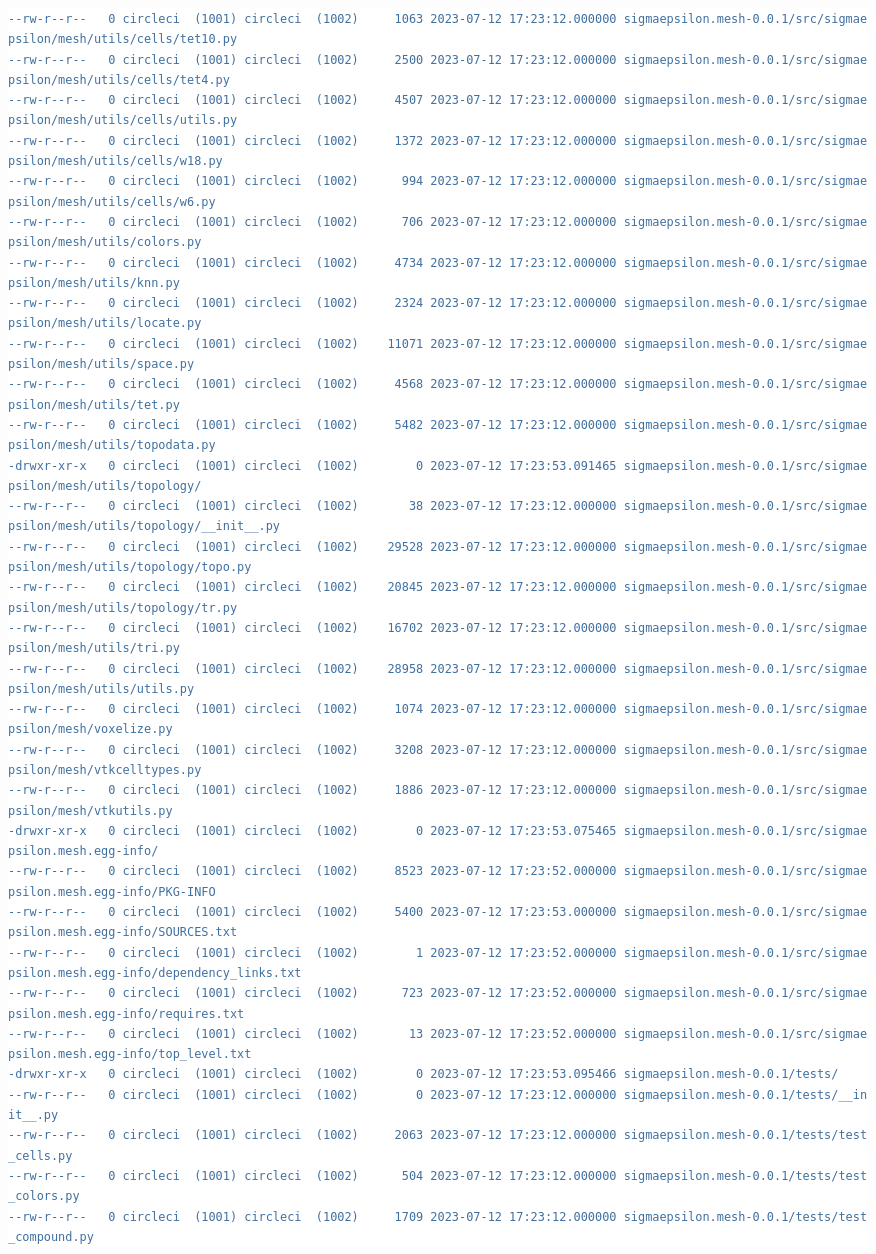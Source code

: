 ```diff
--rw-r--r--   0 circleci  (1001) circleci  (1002)     1063 2023-07-12 17:23:12.000000 sigmaepsilon.mesh-0.0.1/src/sigmaepsilon/mesh/utils/cells/tet10.py
--rw-r--r--   0 circleci  (1001) circleci  (1002)     2500 2023-07-12 17:23:12.000000 sigmaepsilon.mesh-0.0.1/src/sigmaepsilon/mesh/utils/cells/tet4.py
--rw-r--r--   0 circleci  (1001) circleci  (1002)     4507 2023-07-12 17:23:12.000000 sigmaepsilon.mesh-0.0.1/src/sigmaepsilon/mesh/utils/cells/utils.py
--rw-r--r--   0 circleci  (1001) circleci  (1002)     1372 2023-07-12 17:23:12.000000 sigmaepsilon.mesh-0.0.1/src/sigmaepsilon/mesh/utils/cells/w18.py
--rw-r--r--   0 circleci  (1001) circleci  (1002)      994 2023-07-12 17:23:12.000000 sigmaepsilon.mesh-0.0.1/src/sigmaepsilon/mesh/utils/cells/w6.py
--rw-r--r--   0 circleci  (1001) circleci  (1002)      706 2023-07-12 17:23:12.000000 sigmaepsilon.mesh-0.0.1/src/sigmaepsilon/mesh/utils/colors.py
--rw-r--r--   0 circleci  (1001) circleci  (1002)     4734 2023-07-12 17:23:12.000000 sigmaepsilon.mesh-0.0.1/src/sigmaepsilon/mesh/utils/knn.py
--rw-r--r--   0 circleci  (1001) circleci  (1002)     2324 2023-07-12 17:23:12.000000 sigmaepsilon.mesh-0.0.1/src/sigmaepsilon/mesh/utils/locate.py
--rw-r--r--   0 circleci  (1001) circleci  (1002)    11071 2023-07-12 17:23:12.000000 sigmaepsilon.mesh-0.0.1/src/sigmaepsilon/mesh/utils/space.py
--rw-r--r--   0 circleci  (1001) circleci  (1002)     4568 2023-07-12 17:23:12.000000 sigmaepsilon.mesh-0.0.1/src/sigmaepsilon/mesh/utils/tet.py
--rw-r--r--   0 circleci  (1001) circleci  (1002)     5482 2023-07-12 17:23:12.000000 sigmaepsilon.mesh-0.0.1/src/sigmaepsilon/mesh/utils/topodata.py
-drwxr-xr-x   0 circleci  (1001) circleci  (1002)        0 2023-07-12 17:23:53.091465 sigmaepsilon.mesh-0.0.1/src/sigmaepsilon/mesh/utils/topology/
--rw-r--r--   0 circleci  (1001) circleci  (1002)       38 2023-07-12 17:23:12.000000 sigmaepsilon.mesh-0.0.1/src/sigmaepsilon/mesh/utils/topology/__init__.py
--rw-r--r--   0 circleci  (1001) circleci  (1002)    29528 2023-07-12 17:23:12.000000 sigmaepsilon.mesh-0.0.1/src/sigmaepsilon/mesh/utils/topology/topo.py
--rw-r--r--   0 circleci  (1001) circleci  (1002)    20845 2023-07-12 17:23:12.000000 sigmaepsilon.mesh-0.0.1/src/sigmaepsilon/mesh/utils/topology/tr.py
--rw-r--r--   0 circleci  (1001) circleci  (1002)    16702 2023-07-12 17:23:12.000000 sigmaepsilon.mesh-0.0.1/src/sigmaepsilon/mesh/utils/tri.py
--rw-r--r--   0 circleci  (1001) circleci  (1002)    28958 2023-07-12 17:23:12.000000 sigmaepsilon.mesh-0.0.1/src/sigmaepsilon/mesh/utils/utils.py
--rw-r--r--   0 circleci  (1001) circleci  (1002)     1074 2023-07-12 17:23:12.000000 sigmaepsilon.mesh-0.0.1/src/sigmaepsilon/mesh/voxelize.py
--rw-r--r--   0 circleci  (1001) circleci  (1002)     3208 2023-07-12 17:23:12.000000 sigmaepsilon.mesh-0.0.1/src/sigmaepsilon/mesh/vtkcelltypes.py
--rw-r--r--   0 circleci  (1001) circleci  (1002)     1886 2023-07-12 17:23:12.000000 sigmaepsilon.mesh-0.0.1/src/sigmaepsilon/mesh/vtkutils.py
-drwxr-xr-x   0 circleci  (1001) circleci  (1002)        0 2023-07-12 17:23:53.075465 sigmaepsilon.mesh-0.0.1/src/sigmaepsilon.mesh.egg-info/
--rw-r--r--   0 circleci  (1001) circleci  (1002)     8523 2023-07-12 17:23:52.000000 sigmaepsilon.mesh-0.0.1/src/sigmaepsilon.mesh.egg-info/PKG-INFO
--rw-r--r--   0 circleci  (1001) circleci  (1002)     5400 2023-07-12 17:23:53.000000 sigmaepsilon.mesh-0.0.1/src/sigmaepsilon.mesh.egg-info/SOURCES.txt
--rw-r--r--   0 circleci  (1001) circleci  (1002)        1 2023-07-12 17:23:52.000000 sigmaepsilon.mesh-0.0.1/src/sigmaepsilon.mesh.egg-info/dependency_links.txt
--rw-r--r--   0 circleci  (1001) circleci  (1002)      723 2023-07-12 17:23:52.000000 sigmaepsilon.mesh-0.0.1/src/sigmaepsilon.mesh.egg-info/requires.txt
--rw-r--r--   0 circleci  (1001) circleci  (1002)       13 2023-07-12 17:23:52.000000 sigmaepsilon.mesh-0.0.1/src/sigmaepsilon.mesh.egg-info/top_level.txt
-drwxr-xr-x   0 circleci  (1001) circleci  (1002)        0 2023-07-12 17:23:53.095466 sigmaepsilon.mesh-0.0.1/tests/
--rw-r--r--   0 circleci  (1001) circleci  (1002)        0 2023-07-12 17:23:12.000000 sigmaepsilon.mesh-0.0.1/tests/__init__.py
--rw-r--r--   0 circleci  (1001) circleci  (1002)     2063 2023-07-12 17:23:12.000000 sigmaepsilon.mesh-0.0.1/tests/test_cells.py
--rw-r--r--   0 circleci  (1001) circleci  (1002)      504 2023-07-12 17:23:12.000000 sigmaepsilon.mesh-0.0.1/tests/test_colors.py
--rw-r--r--   0 circleci  (1001) circleci  (1002)     1709 2023-07-12 17:23:12.000000 sigmaepsilon.mesh-0.0.1/tests/test_compound.py
```